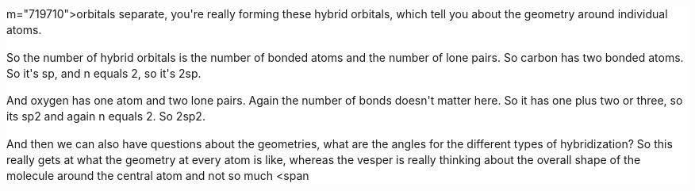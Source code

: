   m="719710">orbitals</span> <span m="720040">separate,</span> <span
  m="720550">you're</span> <span m="720680">really</span> <span
  m="720950">forming</span> <span m="721440">these</span> <span
  m="721640">hybrid</span> <span m="722170">orbitals,</span> <span
  m="723170">which</span> <span m="723540">tell</span> <span
  m="723720">you</span> <span m="723820">about</span> <span
  m="724040">the</span> <span m="724100">geometry</span> <span
  m="724740">around</span> <span m="725020">individual</span> <span
  m="725670">atoms.</span></p><p><span m="726680">So</span> <span
  m="726770">the</span> <span m="726850">number</span> <span
  m="727140">of</span> <span m="727250">hybrid</span> <span
  m="727970">orbitals</span> <span m="728840">is</span> <span
  m="729020">the</span> <span m="729080">number</span> <span
  m="729430">of</span> <span m="729510">bonded</span> <span
  m="730170">atoms</span> <span m="730750">and</span> <span
  m="731010">the</span> <span m="731070">number</span> <span
  m="731400">of</span> <span m="731560">lone</span> <span
  m="731820">pairs.</span> <span m="732780">So</span> <span
  m="732890">carbon</span> <span m="733300">has</span> <span
  m="733530">two</span> <span m="734520">bonded</span> <span
  m="734930">atoms.</span> <span m="735460">So</span> <span
  m="735570">it's</span> <span m="735730">sp,</span> <span m="736750">and</span>
  <span m="737190">n</span> <span m="737360">equals</span> <span
  m="737720">2,</span> <span m="738010">so</span> <span m="738240">it's</span>
  <span m="738440">2sp.</span></p><p><span m="739476">And</span> <span
  m="739880">oxygen</span> <span m="740460">has</span> <span
  m="740700">one</span> <span m="741140">atom</span> <span m="741670">and</span>
  <span m="741920">two</span> <span m="742180">lone</span> <span
  m="742510">pairs.</span> <span m="743260">Again</span> <span
  m="743640">the</span> <span m="743710">number</span> <span
  m="744020">of</span> <span m="744100">bonds</span> <span
  m="744500">doesn't</span> <span m="744780">matter</span> <span
  m="745080">here.</span> <span m="745790">So</span> <span m="746190">it</span>
  <span m="746330">has</span> <span m="746580">one</span> <span
  m="746860">plus</span> <span m="747160">two</span> <span m="747440">or</span>
  <span m="747580">three,</span> <span m="748140">so</span> <span
  m="748450">its</span> <span m="749420">sp2</span> <span m="750590">and</span>
  <span m="750760">again</span> <span m="751120">n</span> <span
  m="751530">equals</span> <span m="751910">2.</span> <span m="752290">So</span>
  <span m="752450">2sp2.</span></p><p><span m="754670">And</span> <span
  m="754760">then</span> <span m="755010">we</span> <span m="755100">can</span>
  <span m="755240">also</span> <span m="755540">have</span> <span
  m="755660">questions</span> <span m="756230">about</span> <span
  m="756610">the</span> <span m="756670">geometries,</span> <span
  m="757460">what</span> <span m="757610">are</span> <span m="757690">the</span>
  <span m="757830">angles</span> <span m="758330">for</span> <span
  m="758410">the</span> <span m="758500">different</span> <span
  m="758790">types</span> <span m="759130">of</span> <span
  m="759260">hybridization?</span> <span m="760430">So</span> <span
  m="760610">this</span> <span m="760840">really</span> <span
  m="761110">gets</span> <span m="761490">at</span> <span m="762500">what</span>
  <span m="763480">the</span> <span m="763540">geometry</span> <span
  m="764240">at</span> <span m="764500">every</span> <span
  m="764860">atom</span> <span m="765240">is</span> <span
  m="765430">like,</span> <span m="765900">whereas</span> <span
  m="766610">the</span> <span m="766680">vesper</span> <span
  m="766975">is</span> <span m="767270">really</span> <span
  m="767500">thinking</span> <span m="767890">about</span> <span
  m="768210">the</span> <span m="768340">overall</span> <span
  m="768930">shape</span> <span m="769700">of</span> <span m="770010">the</span>
  <span m="770080">molecule</span> <span m="771920">around</span> <span
  m="772350">the</span> <span m="772420">central</span> <span
  m="772910">atom</span> <span m="773840">and</span> <span m="773980">not</span>
  <span m="774210">so</span> <span m="774370">much</span> <span